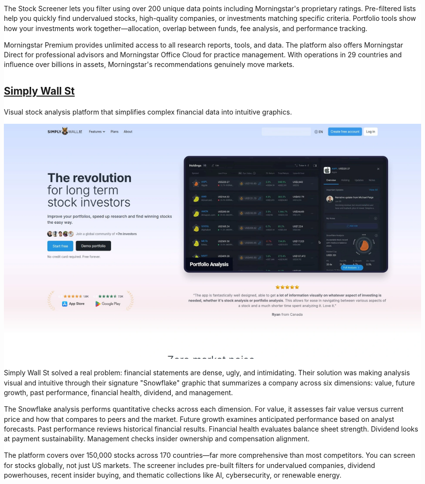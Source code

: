 The Stock Screener lets you filter using over 200 unique data points including Morningstar's proprietary ratings. Pre-filtered lists help you quickly find undervalued stocks, high-quality companies, or investments matching specific criteria. Portfolio tools show how your investments work together—allocation, overlap between funds, fee analysis, and performance tracking.

Morningstar Premium provides unlimited access to all research reports, tools, and data. The platform also offers Morningstar Direct for professional advisors and Morningstar Office Cloud for practice management. With operations in 29 countries and influence over billions in assets, Morningstar's recommendations genuinely move markets.

## **[Simply Wall St](https://simplywall.st)**

Visual stock analysis platform that simplifies complex financial data into intuitive graphics.

![Simply Wall St Screenshot](image/simplywall.webp)


Simply Wall St solved a real problem: financial statements are dense, ugly, and intimidating. Their solution was making analysis visual and intuitive through their signature "Snowflake" graphic that summarizes a company across six dimensions: value, future growth, past performance, financial health, dividend, and management.

The Snowflake analysis performs quantitative checks across each dimension. For value, it assesses fair value versus current price and how that compares to peers and the market. Future growth examines anticipated performance based on analyst forecasts. Past performance reviews historical financial results. Financial health evaluates balance sheet strength. Dividend looks at payment sustainability. Management checks insider ownership and compensation alignment.

The platform covers over 150,000 stocks across 170 countries—far more comprehensive than most competitors. You can screen for stocks globally, not just US markets. The screener includes pre-built filters for undervalued companies, dividend powerhouses, recent insider buying, and thematic collections like AI, cybersecurity, or renewable energy.
